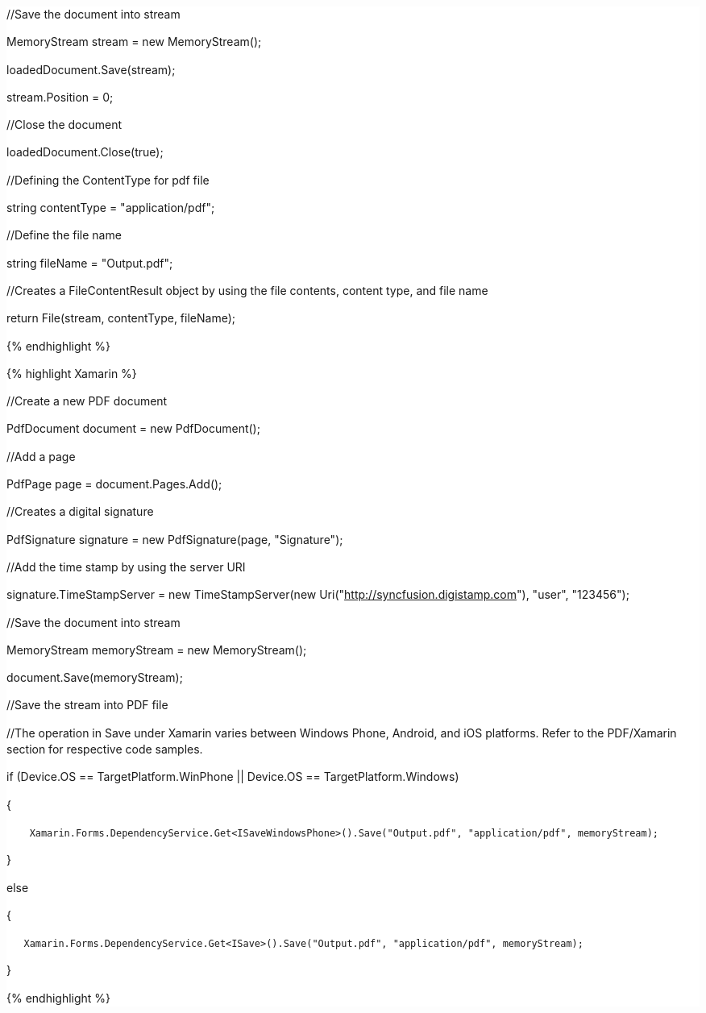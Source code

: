 
//Save the document into stream

MemoryStream stream = new MemoryStream();

loadedDocument.Save(stream);

stream.Position = 0;

//Close the document
 
loadedDocument.Close(true);

//Defining the ContentType for pdf file

string contentType = "application/pdf";

//Define the file name

string fileName = "Output.pdf";

//Creates a FileContentResult object by using the file contents, content type, and file name

return File(stream, contentType, fileName);

{% endhighlight %}

{% highlight Xamarin %}

//Create a new PDF document

PdfDocument document = new PdfDocument();            

//Add a page

PdfPage page = document.Pages.Add();

//Creates a digital signature

PdfSignature signature = new PdfSignature(page, "Signature");

//Add the time stamp by using the server URI

signature.TimeStampServer = new TimeStampServer(new Uri("http://syncfusion.digistamp.com"), "user", "123456");

//Save the document into stream

MemoryStream memoryStream = new MemoryStream();

document.Save(memoryStream);

//Save the stream into PDF file

//The operation in Save under Xamarin varies between Windows Phone, Android, and iOS platforms. Refer to the PDF/Xamarin section for respective code samples.

if (Device.OS == TargetPlatform.WinPhone || Device.OS == TargetPlatform.Windows)

{

        Xamarin.Forms.DependencyService.Get<ISaveWindowsPhone>().Save("Output.pdf", "application/pdf", memoryStream);

}

else

{
 

       Xamarin.Forms.DependencyService.Get<ISave>().Save("Output.pdf", "application/pdf", memoryStream);

}

{% endhighlight %}
